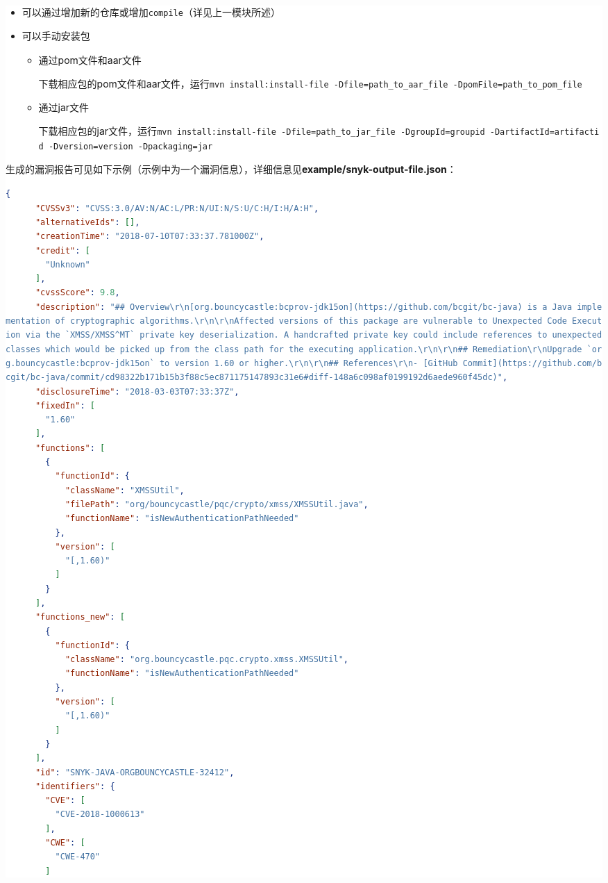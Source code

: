 - 可以通过增加新的仓库或增加`compile`（详见上一模块所述）

- 可以手动安装包

  - 通过pom文件和aar文件

    下载相应包的pom文件和aar文件，运行`mvn install:install-file -Dfile=path_to_aar_file -DpomFile=path_to_pom_file`

  - 通过jar文件

    下载相应包的jar文件，运行`mvn install:install-file -Dfile=path_to_jar_file -DgroupId=groupid -DartifactId=artifactid -Dversion=version -Dpackaging=jar`

生成的漏洞报告可见如下示例（示例中为一个漏洞信息），详细信息见**example/snyk-output-file.json**：

```json
{
      "CVSSv3": "CVSS:3.0/AV:N/AC:L/PR:N/UI:N/S:U/C:H/I:H/A:H",
      "alternativeIds": [],
      "creationTime": "2018-07-10T07:33:37.781000Z",
      "credit": [
        "Unknown"
      ],
      "cvssScore": 9.8,
      "description": "## Overview\r\n[org.bouncycastle:bcprov-jdk15on](https://github.com/bcgit/bc-java) is a Java implementation of cryptographic algorithms.\r\n\r\nAffected versions of this package are vulnerable to Unexpected Code Execution via the `XMSS/XMSS^MT` private key deserialization. A handcrafted private key could include references to unexpected classes which would be picked up from the class path for the executing application.\r\n\r\n## Remediation\r\nUpgrade `org.bouncycastle:bcprov-jdk15on` to version 1.60 or higher.\r\n\r\n## References\r\n- [GitHub Commit](https://github.com/bcgit/bc-java/commit/cd98322b171b15b3f88c5ec871175147893c31e6#diff-148a6c098af0199192d6aede960f45dc)",
      "disclosureTime": "2018-03-03T07:33:37Z",
      "fixedIn": [
        "1.60"
      ],
      "functions": [
        {
          "functionId": {
            "className": "XMSSUtil",
            "filePath": "org/bouncycastle/pqc/crypto/xmss/XMSSUtil.java",
            "functionName": "isNewAuthenticationPathNeeded"
          },
          "version": [
            "[,1.60)"
          ]
        }
      ],
      "functions_new": [
        {
          "functionId": {
            "className": "org.bouncycastle.pqc.crypto.xmss.XMSSUtil",
            "functionName": "isNewAuthenticationPathNeeded"
          },
          "version": [
            "[,1.60)"
          ]
        }
      ],
      "id": "SNYK-JAVA-ORGBOUNCYCASTLE-32412",
      "identifiers": {
        "CVE": [
          "CVE-2018-1000613"
        ],
        "CWE": [
          "CWE-470"
        ]
```